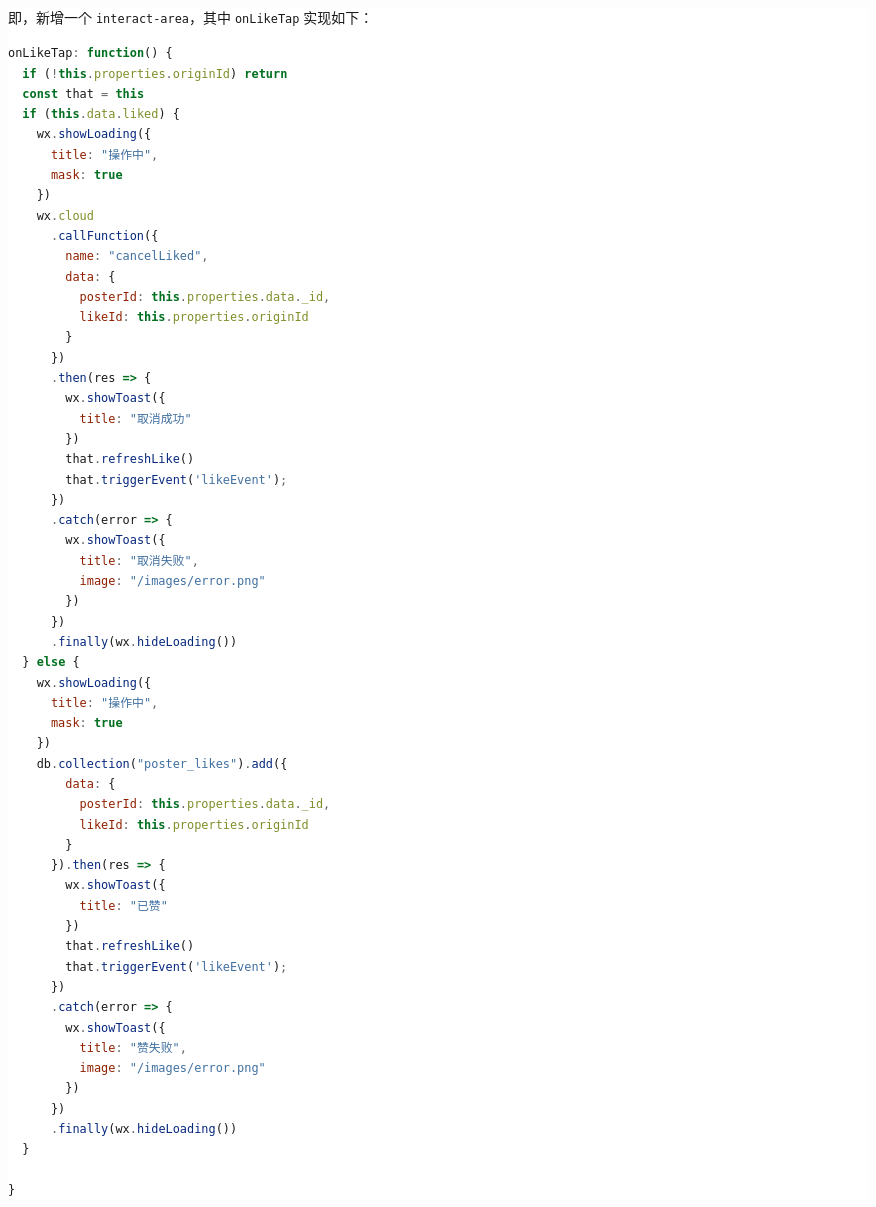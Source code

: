 即，新增一个 `interact-area`，其中 `onLikeTap` 实现如下：

```js
onLikeTap: function() {
  if (!this.properties.originId) return
  const that = this
  if (this.data.liked) {
    wx.showLoading({
      title: "操作中",
      mask: true
    })
    wx.cloud
      .callFunction({
        name: "cancelLiked",
        data: {
          posterId: this.properties.data._id,
          likeId: this.properties.originId
        }
      })
      .then(res => {
        wx.showToast({
          title: "取消成功"
        })
        that.refreshLike()
        that.triggerEvent('likeEvent');
      })
      .catch(error => {
        wx.showToast({
          title: "取消失败",
          image: "/images/error.png"
        })
      })
      .finally(wx.hideLoading())
  } else {
    wx.showLoading({
      title: "操作中",
      mask: true
    })
    db.collection("poster_likes").add({
        data: {
          posterId: this.properties.data._id,
          likeId: this.properties.originId
        }
      }).then(res => {
        wx.showToast({
          title: "已赞"
        })
        that.refreshLike()
        that.triggerEvent('likeEvent');
      })
      .catch(error => {
        wx.showToast({
          title: "赞失败",
          image: "/images/error.png"
        })
      })
      .finally(wx.hideLoading())
  }

}
```
